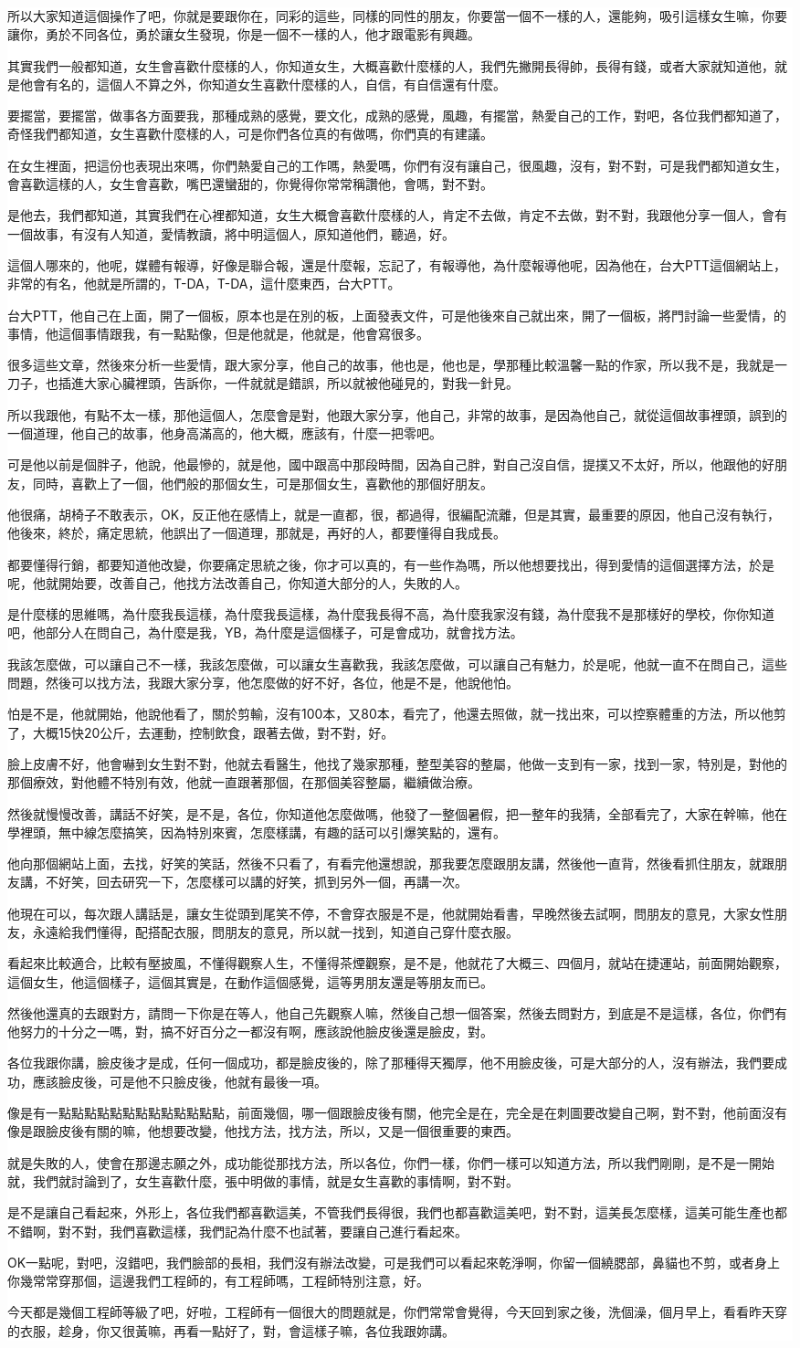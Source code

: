 所以大家知道這個操作了吧，你就是要跟你在，同彩的這些，同樣的同性的朋友，你要當一個不一樣的人，還能夠，吸引這樣女生嘛，你要讓你，勇於不同各位，勇於讓女生發現，你是一個不一樣的人，他才跟電影有興趣。

其實我們一般都知道，女生會喜歡什麼樣的人，你知道女生，大概喜歡什麼樣的人，我們先撇開長得帥，長得有錢，或者大家就知道他，就是他會有名的，這個人不算之外，你知道女生喜歡什麼樣的人，自信，有自信還有什麼。

要擺當，要擺當，做事各方面要我，那種成熟的感覺，要文化，成熟的感覺，風趣，有擺當，熱愛自己的工作，對吧，各位我們都知道了，奇怪我們都知道，女生喜歡什麼樣的人，可是你們各位真的有做嗎，你們真的有建議。

在女生裡面，把這份也表現出來嗎，你們熱愛自己的工作嗎，熱愛嗎，你們有沒有讓自己，很風趣，沒有，對不對，可是我們都知道女生，會喜歡這樣的人，女生會喜歡，嘴巴還蠻甜的，你覺得你常常稱讚他，會嗎，對不對。

是他去，我們都知道，其實我們在心裡都知道，女生大概會喜歡什麼樣的人，肯定不去做，肯定不去做，對不對，我跟他分享一個人，會有一個故事，有沒有人知道，愛情教讀，將中明這個人，原知道他們，聽過，好。

這個人哪來的，他呢，媒體有報導，好像是聯合報，還是什麼報，忘記了，有報導他，為什麼報導他呢，因為他在，台大PTT這個網站上，非常的有名，他就是所謂的，T-DA，T-DA，這什麼東西，台大PTT。

台大PTT，他自己在上面，開了一個板，原本也是在別的板，上面發表文件，可是他後來自己就出來，開了一個板，將門討論一些愛情，的事情，他這個事情跟我，有一點點像，但是他就是，他就是，他會寫很多。

很多這些文章，然後來分析一些愛情，跟大家分享，他自己的故事，他也是，他也是，學那種比較溫馨一點的作家，所以我不是，我就是一刀子，也插進大家心臟裡頭，告訴你，一件就就是錯誤，所以就被他碰見的，對我一針見。

所以我跟他，有點不太一樣，那他這個人，怎麼會是對，他跟大家分享，他自己，非常的故事，是因為他自己，就從這個故事裡頭，誤到的一個道理，他自己的故事，他身高滿高的，他大概，應該有，什麼一把零吧。

可是他以前是個胖子，他說，他最慘的，就是他，國中跟高中那段時間，因為自己胖，對自己沒自信，提撲又不太好，所以，他跟他的好朋友，同時，喜歡上了一個，他們般的那個女生，可是那個女生，喜歡他的那個好朋友。

他很痛，胡椅子不敢表示，OK，反正他在感情上，就是一直都，很，都過得，很編配流離，但是其實，最重要的原因，他自己沒有執行，他後來，終於，痛定思統，他誤出了一個道理，那就是，再好的人，都要懂得自我成長。

都要懂得行銷，都要知道他改變，你要痛定思統之後，你才可以真的，有一些作為嗎，所以他想要找出，得到愛情的這個選擇方法，於是呢，他就開始要，改善自己，他找方法改善自己，你知道大部分的人，失敗的人。

是什麼樣的思維嗎，為什麼我長這樣，為什麼我長這樣，為什麼我長得不高，為什麼我家沒有錢，為什麼我不是那樣好的學校，你你知道吧，他部分人在問自己，為什麼是我，YB，為什麼是這個樣子，可是會成功，就會找方法。

我該怎麼做，可以讓自己不一樣，我該怎麼做，可以讓女生喜歡我，我該怎麼做，可以讓自己有魅力，於是呢，他就一直不在問自己，這些問題，然後可以找方法，我跟大家分享，他怎麼做的好不好，各位，他是不是，他說他怕。

怕是不是，他就開始，他說他看了，關於剪輸，沒有100本，又80本，看完了，他還去照做，就一找出來，可以控察體重的方法，所以他剪了，大概15快20公斤，去運動，控制飲食，跟著去做，對不對，好。

臉上皮膚不好，他會嚇到女生對不對，他就去看醫生，他找了幾家那種，整型美容的整屬，他做一支到有一家，找到一家，特別是，對他的那個療效，對他體不特別有效，他就一直跟著那個，在那個美容整屬，繼續做治療。

然後就慢慢改善，講話不好笑，是不是，各位，你知道他怎麼做嗎，他發了一整個暑假，把一整年的我猜，全部看完了，大家在幹嘛，他在學裡頭，無中線怎麼搞笑，因為特別來賓，怎麼樣講，有趣的話可以引爆笑點的，還有。

他向那個網站上面，去找，好笑的笑話，然後不只看了，有看完他還想說，那我要怎麼跟朋友講，然後他一直背，然後看抓住朋友，就跟朋友講，不好笑，回去研究一下，怎麼樣可以講的好笑，抓到另外一個，再講一次。

他現在可以，每次跟人講話是，讓女生從頭到尾笑不停，不會穿衣服是不是，他就開始看書，早晚然後去試啊，問朋友的意見，大家女性朋友，永遠給我們懂得，配搭配衣服，問朋友的意見，所以就一找到，知道自己穿什麼衣服。

看起來比較適合，比較有壓披風，不懂得觀察人生，不懂得茶煙觀察，是不是，他就花了大概三、四個月，就站在捷運站，前面開始觀察，這個女生，他這個樣子，這個其實是，在動作這個感覺，這等男朋友還是等朋友而已。

然後他還真的去跟對方，請問一下你是在等人，他自己先觀察人嘛，然後自己想一個答案，然後去問對方，到底是不是這樣，各位，你們有他努力的十分之一嗎，對，搞不好百分之一都沒有啊，應該說他臉皮後還是臉皮，對。

各位我跟你講，臉皮後才是成，任何一個成功，都是臉皮後的，除了那種得天獨厚，他不用臉皮後，可是大部分的人，沒有辦法，我們要成功，應該臉皮後，可是他不只臉皮後，他就有最後一項。

像是有一點點點點點點點點點點點點點，前面幾個，哪一個跟臉皮後有關，他完全是在，完全是在刺圖要改變自己啊，對不對，他前面沒有像是跟臉皮後有關的嘛，他想要改變，他找方法，找方法，所以，又是一個很重要的東西。

就是失敗的人，使會在那邊志願之外，成功能從那找方法，所以各位，你們一樣，你們一樣可以知道方法，所以我們剛剛，是不是一開始就，我們就討論到了，女生喜歡什麼，張中明做的事情，就是女生喜歡的事情啊，對不對。

是不是讓自己看起來，外形上，各位我們都喜歡這美，不管我們長得很，我們也都喜歡這美吧，對不對，這美長怎麼樣，這美可能生產也都不錯啊，對不對，我們喜歡這樣，我們記為什麼不也試著，要讓自己進行看起來。

OK一點呢，對吧，沒錯吧，我們臉部的長相，我們沒有辦法改變，可是我們可以看起來乾淨啊，你留一個繞腮部，鼻貓也不剪，或者身上你幾常常穿那個，這邊我們工程師的，有工程師嗎，工程師特別注意，好。

今天都是幾個工程師等級了吧，好啦，工程師有一個很大的問題就是，你們常常會覺得，今天回到家之後，洗個澡，個月早上，看看昨天穿的衣服，趁身，你又很黃嘛，再看一點好了，對，會這樣子嘛，各位我跟妳講。
